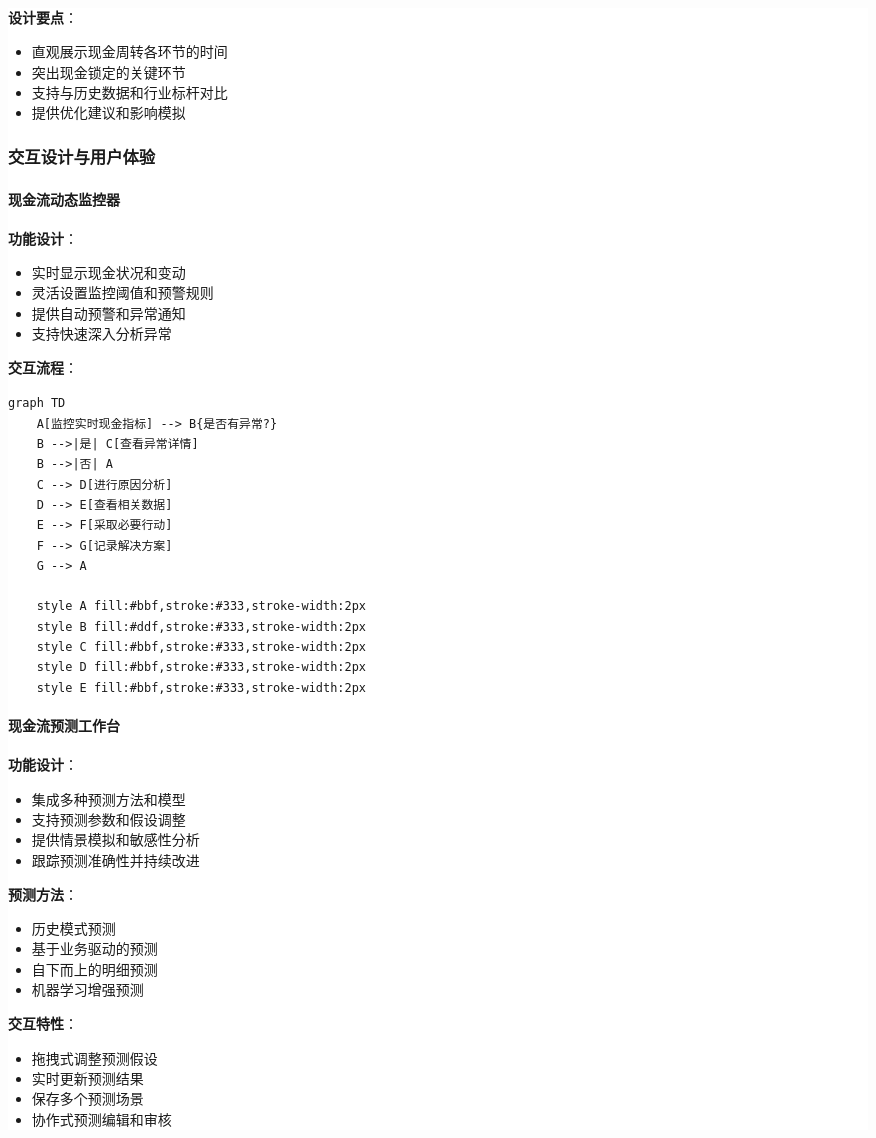 **设计要点**：
- 直观展示现金周转各环节的时间
- 突出现金锁定的关键环节
- 支持与历史数据和行业标杆对比
- 提供优化建议和影响模拟

### 交互设计与用户体验

#### 现金流动态监控器

**功能设计**：
- 实时显示现金状况和变动
- 灵活设置监控阈值和预警规则
- 提供自动预警和异常通知
- 支持快速深入分析异常

**交互流程**：
```mermaid
graph TD
    A[监控实时现金指标] --> B{是否有异常?}
    B -->|是| C[查看异常详情]
    B -->|否| A
    C --> D[进行原因分析]
    D --> E[查看相关数据]
    E --> F[采取必要行动]
    F --> G[记录解决方案]
    G --> A
    
    style A fill:#bbf,stroke:#333,stroke-width:2px
    style B fill:#ddf,stroke:#333,stroke-width:2px
    style C fill:#bbf,stroke:#333,stroke-width:2px
    style D fill:#bbf,stroke:#333,stroke-width:2px
    style E fill:#bbf,stroke:#333,stroke-width:2px
```

#### 现金流预测工作台

**功能设计**：
- 集成多种预测方法和模型
- 支持预测参数和假设调整
- 提供情景模拟和敏感性分析
- 跟踪预测准确性并持续改进

**预测方法**：
- 历史模式预测
- 基于业务驱动的预测
- 自下而上的明细预测
- 机器学习增强预测

**交互特性**：
- 拖拽式调整预测假设
- 实时更新预测结果
- 保存多个预测场景
- 协作式预测编辑和审核
